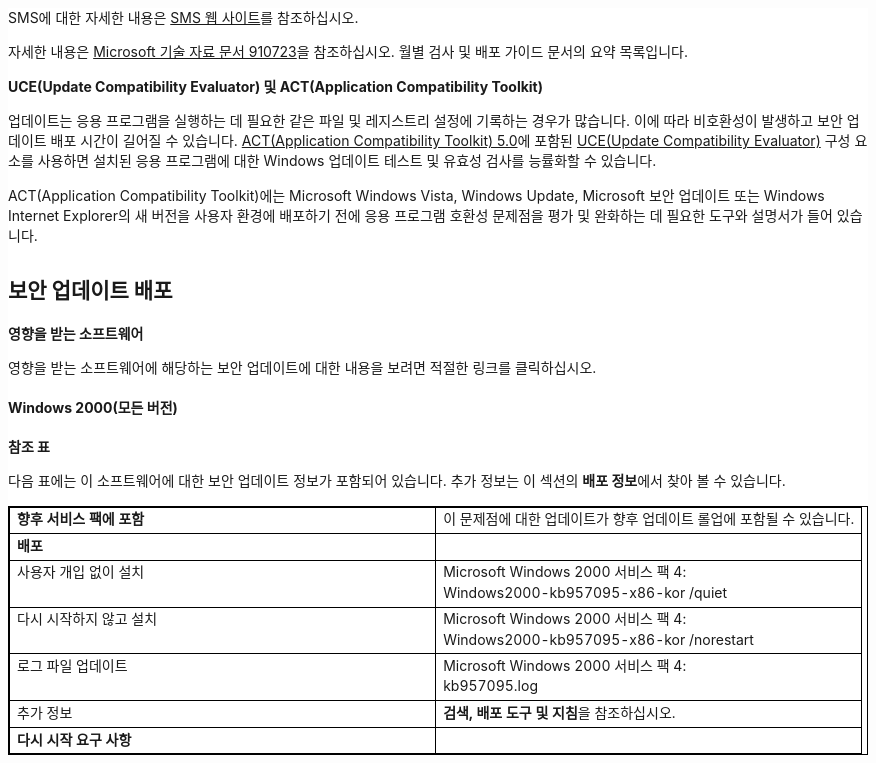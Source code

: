 SMS에 대한 자세한 내용은 [SMS 웹 사이트](http://www.microsoft.com/korea/smserver/default.mspx)를 참조하십시오.
  
자세한 내용은 [Microsoft 기술 자료 문서 910723](http://support.microsoft.com/kb/910723)을 참조하십시오. 월별 검사 및 배포 가이드 문서의 요약 목록입니다.
  
**UCE(Update Compatibility Evaluator) 및 ACT(Application Compatibility Toolkit)**
  
업데이트는 응용 프로그램을 실행하는 데 필요한 같은 파일 및 레지스트리 설정에 기록하는 경우가 많습니다. 이에 따라 비호환성이 발생하고 보안 업데이트 배포 시간이 길어질 수 있습니다. [ACT(Application Compatibility Toolkit) 5.0](http://www.microsoft.com/downloads/details.aspx?familyid=24da89e9-b581-47b0-b45e-492dd6da2971&displaylang=en)에 포함된 [UCE(Update Compatibility Evaluator)](http://technet2.microsoft.com/windowsvista/en/library/4279e239-37a4-44aa-aec5-4e70fe39f9de1033.mspx?mfr=true) 구성 요소를 사용하면 설치된 응용 프로그램에 대한 Windows 업데이트 테스트 및 유효성 검사를 능률화할 수 있습니다.
  
ACT(Application Compatibility Toolkit)에는 Microsoft Windows Vista, Windows Update, Microsoft 보안 업데이트 또는 Windows Internet Explorer의 새 버전을 사용자 환경에 배포하기 전에 응용 프로그램 호환성 문제점을 평가 및 완화하는 데 필요한 도구와 설명서가 들어 있습니다.
  
보안 업데이트 배포  
------------------
  
**영향을 받는 소프트웨어**
  
영향을 받는 소프트웨어에 해당하는 보안 업데이트에 대한 내용을 보려면 적절한 링크를 클릭하십시오.
  
#### Windows 2000(모든 버전)
  
**참조 표**
  
다음 표에는 이 소프트웨어에 대한 보안 업데이트 정보가 포함되어 있습니다. 추가 정보는 이 섹션의 **배포 정보**에서 찾아 볼 수 있습니다.

 
<p> </p>
<table style="border:1px solid black;">
<colgroup>
<col width="50%" />
<col width="50%" />
</colgroup>
<tbody>
<tr class="odd">
<td style="border:1px solid black;"><strong>향후 서비스 팩에 포함</strong></td>
<td style="border:1px solid black;">이 문제점에 대한 업데이트가 향후 업데이트 롤업에 포함될 수 있습니다.</td>
</tr>
<tr class="even">
<td style="border:1px solid black;"><strong>배포</strong></td>
<td style="border:1px solid black;"></td>
</tr>
<tr class="odd">
<td style="border:1px solid black;">사용자 개입 없이 설치</td>
<td style="border:1px solid black;">Microsoft Windows 2000 서비스 팩 4:<br />
Windows2000-kb957095-x86-kor /quiet</td>
</tr>
<tr class="even">
<td style="border:1px solid black;">다시 시작하지 않고 설치</td>
<td style="border:1px solid black;">Microsoft Windows 2000 서비스 팩 4:<br />
Windows2000-kb957095-x86-kor /norestart</td>
</tr>
<tr class="odd">
<td style="border:1px solid black;">로그 파일 업데이트</td>
<td style="border:1px solid black;">Microsoft Windows 2000 서비스 팩 4:<br />
kb957095.log</td>
</tr>
<tr class="even">
<td style="border:1px solid black;">추가 정보</td>
<td style="border:1px solid black;"><strong>검색, 배포 도구 및 지침</strong>을 참조하십시오.</td>
</tr>
<tr class="odd">
<td style="border:1px solid black;"><strong>다시 시작 요구 사항</strong></td>
<td style="border:1px solid black;"></td>